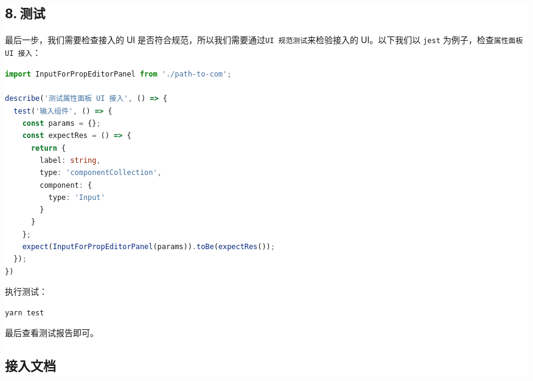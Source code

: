 
## 8. 测试

最后一步，我们需要检查接入的 UI 是否符合规范，所以我们需要通过`UI 规范测试`来检验接入的 UI。以下我们以 `jest` 为例子，检查`属性面板 UI 接入`：

```ts
import InputForPropEditorPanel from './path-to-com';

describe('测试属性面板 UI 接入', () => {
  test('输入组件', () => {
    const params = {};
    const expectRes = () => {
      return {
        label: string,
        type: 'componentCollection',
        component: {
          type: 'Input'
        }
      }
    };
    expect(InputForPropEditorPanel(params)).toBe(expectRes());
  });
})
```

执行测试：

```sh
yarn test
```

最后查看测试报告即可。

## 接入文档
